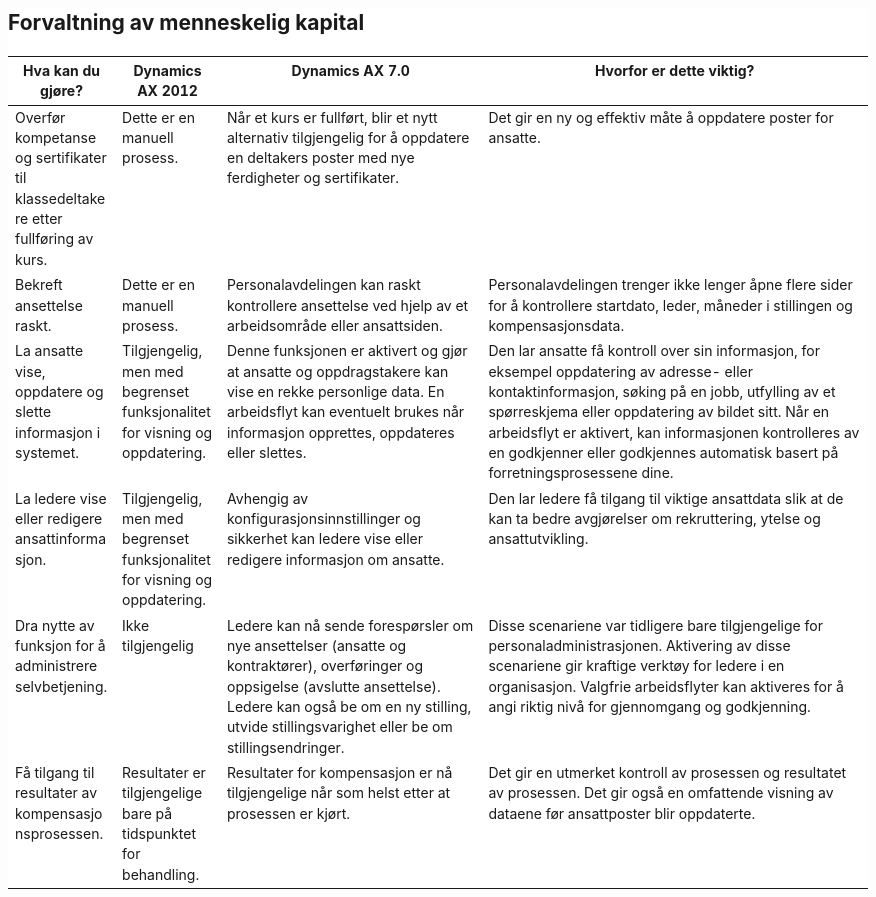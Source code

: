 ## <a name="human-capital-management"></a>Forvaltning av menneskelig kapital

<table>
<thead>
<tr>
<th>Hva kan du gjøre?</th>
<th>Dynamics AX 2012</th>
<th>Dynamics AX 7.0</th>
<th>Hvorfor er dette viktig?</th>
</tr>
</thead>
<tbody>
<tr>
<td>Overfør kompetanse og sertifikater til klassedeltakere etter fullføring av kurs.</td>
<td>Dette er en manuell prosess.</td>
<td>Når et kurs er fullført, blir et nytt alternativ tilgjengelig for å oppdatere en deltakers poster med nye ferdigheter og sertifikater.</td>
<td>Det gir en ny og effektiv måte å oppdatere poster for ansatte.</td>
</tr>
<tr>
<td>Bekreft ansettelse raskt.</td>
<td>Dette er en manuell prosess.</td>
<td>Personalavdelingen kan raskt kontrollere ansettelse ved hjelp av et arbeidsområde eller ansattsiden.</td>
<td>Personalavdelingen trenger ikke lenger åpne flere sider for å kontrollere startdato, leder, måneder i stillingen og kompensasjonsdata.</td>
</tr>
<tr>
<td>La ansatte vise, oppdatere og slette informasjon i systemet.</td>
<td>Tilgjengelig, men med begrenset funksjonalitet for visning og oppdatering.</td>
<td>Denne funksjonen er aktivert og gjør at ansatte og oppdragstakere kan vise en rekke personlige data. En arbeidsflyt kan eventuelt brukes når informasjon opprettes, oppdateres eller slettes.</td>
<td>Den lar ansatte få kontroll over sin informasjon, for eksempel oppdatering av adresse- eller kontaktinformasjon, søking på en jobb, utfylling av et spørreskjema eller oppdatering av bildet sitt. Når en arbeidsflyt er aktivert, kan informasjonen kontrolleres av en godkjenner eller godkjennes automatisk basert på forretningsprosessene dine.</td>
</tr>
<tr>
<td>La ledere vise eller redigere ansattinformasjon.</td>
<td>Tilgjengelig, men med begrenset funksjonalitet for visning og oppdatering.</td>
<td>Avhengig av konfigurasjonsinnstillinger og sikkerhet kan ledere vise eller redigere informasjon om ansatte.</td>
<td>Den lar ledere få tilgang til viktige ansattdata slik at de kan ta bedre avgjørelser om rekruttering, ytelse og ansattutvikling.</td>
</tr>
<tr>
<td>Dra nytte av funksjon for å administrere selvbetjening.</td>
<td>Ikke tilgjengelig</td>
<td>Ledere kan nå sende forespørsler om nye ansettelser (ansatte og kontraktører), overføringer og oppsigelse (avslutte ansettelse). Ledere kan også be om en ny stilling, utvide stillingsvarighet eller be om stillingsendringer.</td>
<td>Disse scenariene var tidligere bare tilgjengelige for personaladministrasjonen. Aktivering av disse scenariene gir kraftige verktøy for ledere i en organisasjon. Valgfrie arbeidsflyter kan aktiveres for å angi riktig nivå for gjennomgang og godkjenning.</td>
</tr>
<tr>
<td>Få tilgang til resultater av kompensasjonsprosessen.</td>
<td>Resultater er tilgjengelige bare på tidspunktet for behandling.</td>
<td>Resultater for kompensasjon er nå tilgjengelige når som helst etter at prosessen er kjørt.</td>
<td>Det gir en utmerket kontroll av prosessen og resultatet av prosessen. Det gir også en omfattende visning av dataene før ansattposter blir oppdaterte.</td>
</tr>